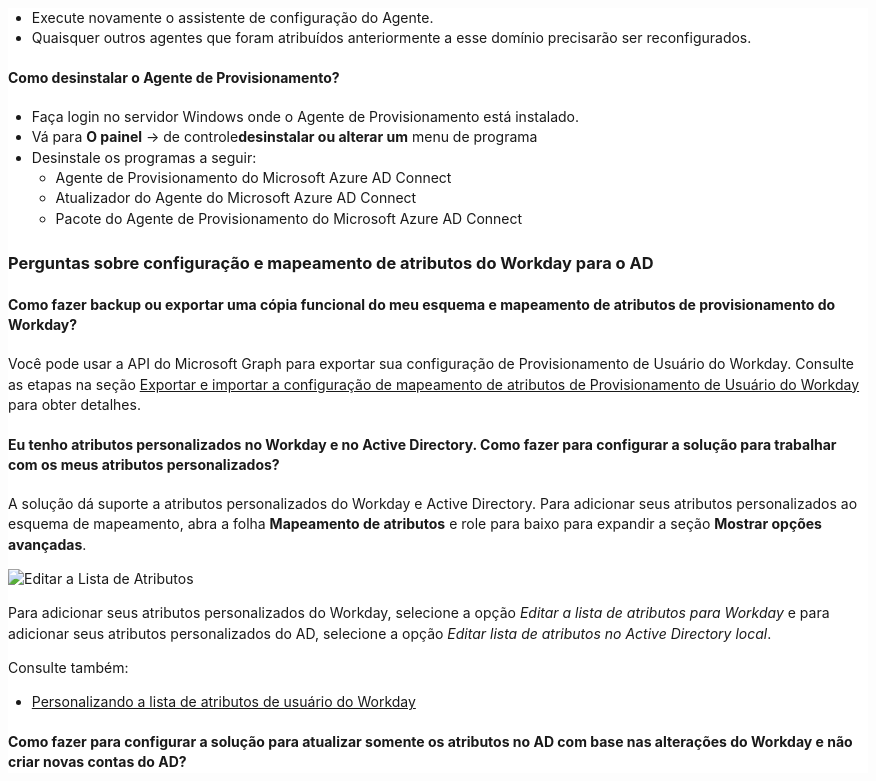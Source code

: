 * Execute novamente o assistente de configuração do Agente.
* Quaisquer outros agentes que foram atribuídos anteriormente a esse domínio precisarão ser reconfigurados.

#### <a name="how-do-i-uninstall-the-provisioning-agent"></a>Como desinstalar o Agente de Provisionamento?

* Faça login no servidor Windows onde o Agente de Provisionamento está instalado.
* Vá para **O painel** -> de controle**desinstalar ou alterar um** menu de programa
* Desinstale os programas a seguir:
  * Agente de Provisionamento do Microsoft Azure AD Connect
  * Atualizador do Agente do Microsoft Azure AD Connect
  * Pacote do Agente de Provisionamento do Microsoft Azure AD Connect

### <a name="workday-to-ad-attribute-mapping-and-configuration-questions"></a>Perguntas sobre configuração e mapeamento de atributos do Workday para o AD

#### <a name="how-do-i-back-up-or-export-a-working-copy-of-my-workday-provisioning-attribute-mapping-and-schema"></a>Como fazer backup ou exportar uma cópia funcional do meu esquema e mapeamento de atributos de provisionamento do Workday?

Você pode usar a API do Microsoft Graph para exportar sua configuração de Provisionamento de Usuário do Workday. Consulte as etapas na seção [Exportar e importar a configuração de mapeamento de atributos de Provisionamento de Usuário do Workday](#exporting-and-importing-your-configuration) para obter detalhes.

#### <a name="i-have-custom-attributes-in-workday-and-active-directory-how-do-i-configure-the-solution-to-work-with-my-custom-attributes"></a>Eu tenho atributos personalizados no Workday e no Active Directory. Como fazer para configurar a solução para trabalhar com os meus atributos personalizados?

A solução dá suporte a atributos personalizados do Workday e Active Directory. Para adicionar seus atributos personalizados ao esquema de mapeamento, abra a folha **Mapeamento de atributos** e role para baixo para expandir a seção **Mostrar opções avançadas**. 

![Editar a Lista de Atributos](./media/workday-inbound-tutorial/wd_edit_attr_list.png)

Para adicionar seus atributos personalizados do Workday, selecione a opção *Editar a lista de atributos para Workday* e para adicionar seus atributos personalizados do AD, selecione a opção *Editar lista de atributos no Active Directory local*.

Consulte também:

* [Personalizando a lista de atributos de usuário do Workday](#customizing-the-list-of-workday-user-attributes)

#### <a name="how-do-i-configure-the-solution-to-only-update-attributes-in-ad-based-on-workday-changes-and-not-create-any-new-ad-accounts"></a>Como fazer para configurar a solução para atualizar somente os atributos no AD com base nas alterações do Workday e não criar novas contas do AD?
